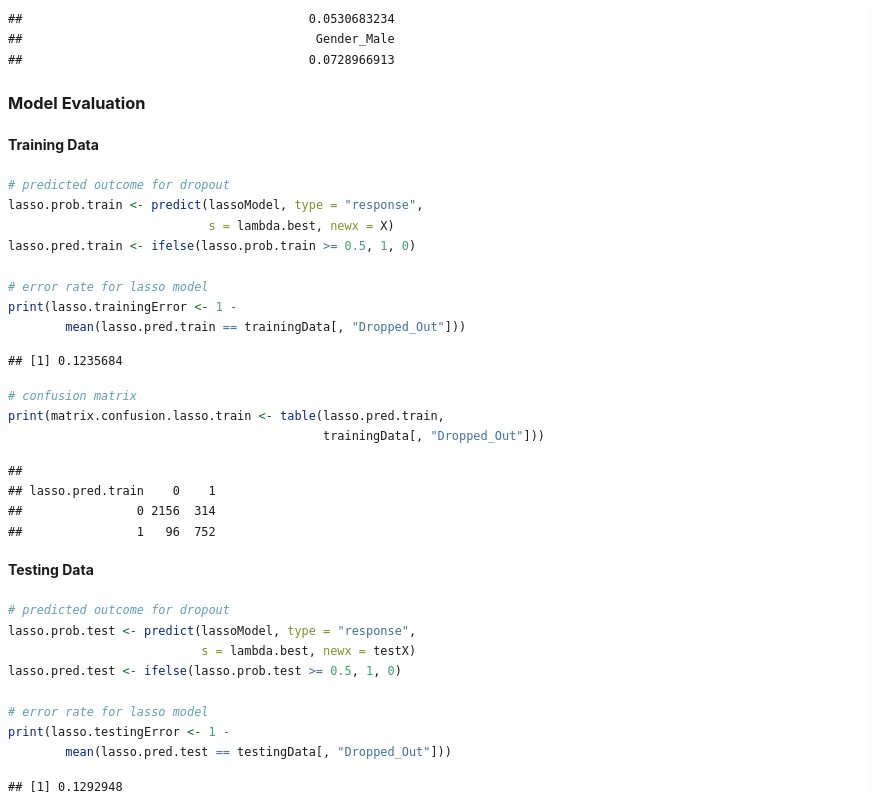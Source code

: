     ##                                        0.0530683234 
    ##                                         Gender_Male 
    ##                                        0.0728966913

### Model Evaluation

#### Training Data

``` r
# predicted outcome for dropout
lasso.prob.train <- predict(lassoModel, type = "response", 
                            s = lambda.best, newx = X)
lasso.pred.train <- ifelse(lasso.prob.train >= 0.5, 1, 0)

# error rate for lasso model
print(lasso.trainingError <- 1 - 
        mean(lasso.pred.train == trainingData[, "Dropped_Out"]))
```

    ## [1] 0.1235684

``` r
# confusion matrix
print(matrix.confusion.lasso.train <- table(lasso.pred.train, 
                                            trainingData[, "Dropped_Out"]))
```

    ##                 
    ## lasso.pred.train    0    1
    ##                0 2156  314
    ##                1   96  752

#### Testing Data

``` r
# predicted outcome for dropout
lasso.prob.test <- predict(lassoModel, type = "response", 
                           s = lambda.best, newx = testX)
lasso.pred.test <- ifelse(lasso.prob.test >= 0.5, 1, 0)

# error rate for lasso model
print(lasso.testingError <- 1 - 
        mean(lasso.pred.test == testingData[, "Dropped_Out"]))
```

    ## [1] 0.1292948
